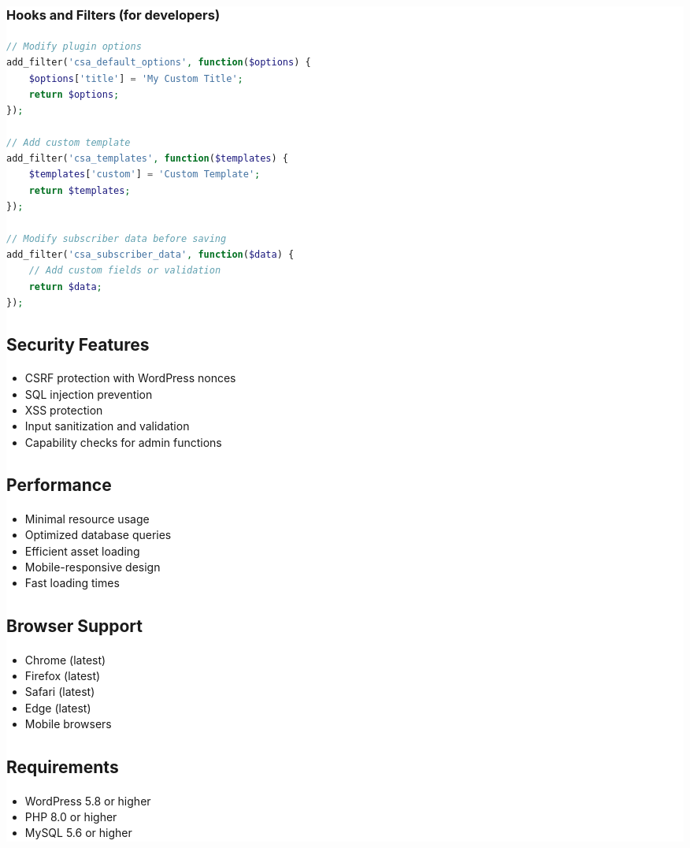 ### Hooks and Filters (for developers)

```php
// Modify plugin options
add_filter('csa_default_options', function($options) {
    $options['title'] = 'My Custom Title';
    return $options;
});

// Add custom template
add_filter('csa_templates', function($templates) {
    $templates['custom'] = 'Custom Template';
    return $templates;
});

// Modify subscriber data before saving
add_filter('csa_subscriber_data', function($data) {
    // Add custom fields or validation
    return $data;
});
```

## Security Features

- CSRF protection with WordPress nonces
- SQL injection prevention
- XSS protection
- Input sanitization and validation
- Capability checks for admin functions

## Performance

- Minimal resource usage
- Optimized database queries
- Efficient asset loading
- Mobile-responsive design
- Fast loading times

## Browser Support

- Chrome (latest)
- Firefox (latest)
- Safari (latest)
- Edge (latest)
- Mobile browsers

## Requirements

- WordPress 5.8 or higher
- PHP 8.0 or higher
- MySQL 5.6 or higher

